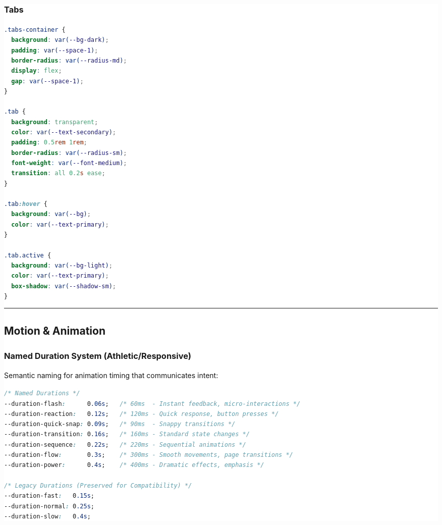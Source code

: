 ### Tabs

```css
.tabs-container {
  background: var(--bg-dark);
  padding: var(--space-1);
  border-radius: var(--radius-md);
  display: flex;
  gap: var(--space-1);
}

.tab {
  background: transparent;
  color: var(--text-secondary);
  padding: 0.5rem 1rem;
  border-radius: var(--radius-sm);
  font-weight: var(--font-medium);
  transition: all 0.2s ease;
}

.tab:hover {
  background: var(--bg);
  color: var(--text-primary);
}

.tab.active {
  background: var(--bg-light);
  color: var(--text-primary);
  box-shadow: var(--shadow-sm);
}
```

---

## Motion & Animation

### Named Duration System (Athletic/Responsive)

Semantic naming for animation timing that communicates intent:

```css
/* Named Durations */
--duration-flash:      0.06s;   /* 60ms  - Instant feedback, micro-interactions */
--duration-reaction:   0.12s;   /* 120ms - Quick response, button presses */
--duration-quick-snap: 0.09s;   /* 90ms  - Snappy transitions */
--duration-transition: 0.16s;   /* 160ms - Standard state changes */
--duration-sequence:   0.22s;   /* 220ms - Sequential animations */
--duration-flow:       0.3s;    /* 300ms - Smooth movements, page transitions */
--duration-power:      0.4s;    /* 400ms - Dramatic effects, emphasis */

/* Legacy Durations (Preserved for Compatibility) */
--duration-fast:   0.15s;
--duration-normal: 0.25s;
--duration-slow:   0.4s;
```
